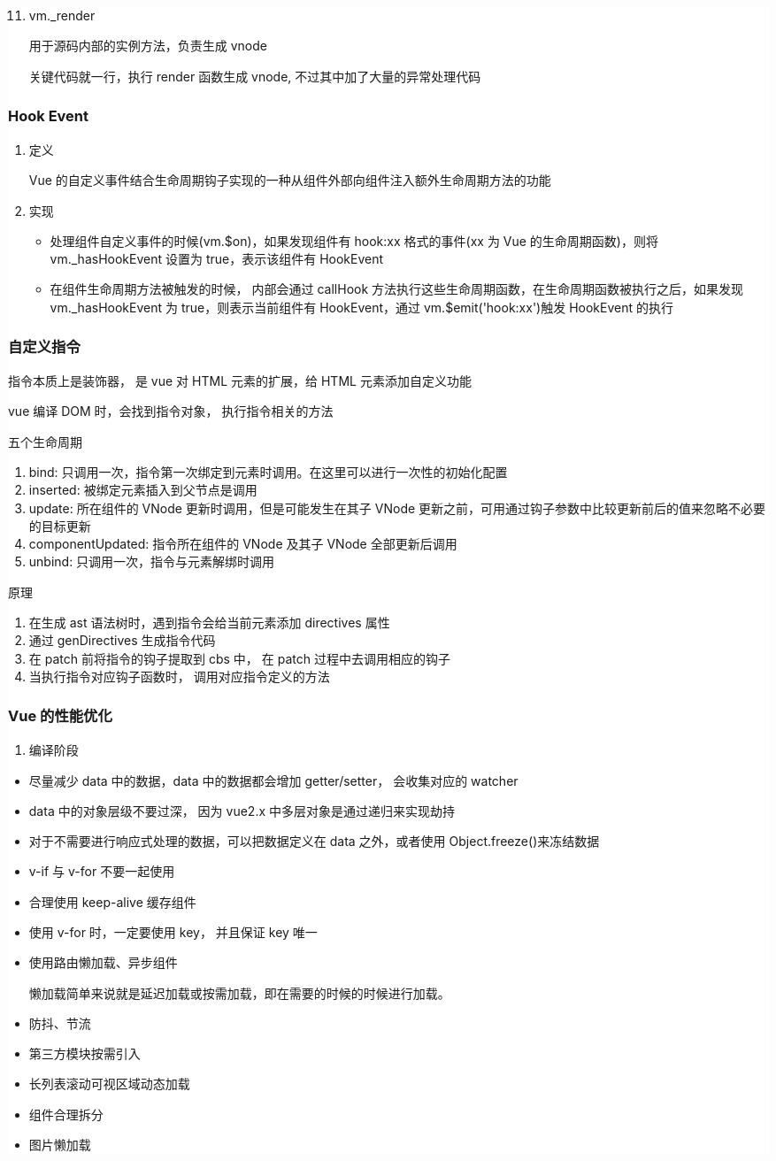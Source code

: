 11. vm.\_render

    用于源码内部的实例方法，负责生成 vnode

    关键代码就一行，执行 render 函数生成 vnode, 不过其中加了大量的异常处理代码

### Hook Event

1. 定义

   Vue 的自定义事件结合生命周期钩子实现的一种从组件外部向组件注入额外生命周期方法的功能

2. 实现

   - 处理组件自定义事件的时候(vm.$on)，如果发现组件有 hook:xx 格式的事件(xx 为 Vue 的生命周期函数)，则将 vm.\_hasHookEvent 设置为 true，表示该组件有 HookEvent

   - 在组件生命周期方法被触发的时候， 内部会通过 callHook 方法执行这些生命周期函数，在生命周期函数被执行之后，如果发现 vm.\_hasHookEvent 为 true，则表示当前组件有 HookEvent，通过 vm.$emit('hook:xx')触发 HookEvent 的执行

### 自定义指令

指令本质上是装饰器， 是 vue 对 HTML 元素的扩展，给 HTML 元素添加自定义功能

vue 编译 DOM 时，会找到指令对象， 执行指令相关的方法

五个生命周期

1. bind: 只调用一次，指令第一次绑定到元素时调用。在这里可以进行一次性的初始化配置
2. inserted: 被绑定元素插入到父节点是调用
3. update: 所在组件的 VNode 更新时调用，但是可能发生在其子 VNode 更新之前，可用通过钩子参数中比较更新前后的值来忽略不必要的目标更新
4. componentUpdated: 指令所在组件的 VNode 及其子 VNode 全部更新后调用
5. unbind: 只调用一次，指令与元素解绑时调用

原理

1. 在生成 ast 语法树时，遇到指令会给当前元素添加 directives 属性
2. 通过 genDirectives 生成指令代码
3. 在 patch 前将指令的钩子提取到 cbs 中， 在 patch 过程中去调用相应的钩子
4. 当执行指令对应钩子函数时， 调用对应指令定义的方法

### Vue 的性能优化

1. 编译阶段

- 尽量减少 data 中的数据，data 中的数据都会增加 getter/setter， 会收集对应的 watcher
- data 中的对象层级不要过深， 因为 vue2.x 中多层对象是通过递归来实现劫持
- 对于不需要进行响应式处理的数据，可以把数据定义在 data 之外，或者使用 Object.freeze()来冻结数据
- v-if 与 v-for 不要一起使用
- 合理使用 keep-alive 缓存组件
- 使用 v-for 时，一定要使用 key， 并且保证 key 唯一
- 使用路由懒加载、异步组件

  懒加载简单来说就是延迟加载或按需加载，即在需要的时候的时候进行加载。

- 防抖、节流
- 第三方模块按需引入
- 长列表滚动可视区域动态加载
- 组件合理拆分
- 图片懒加载
